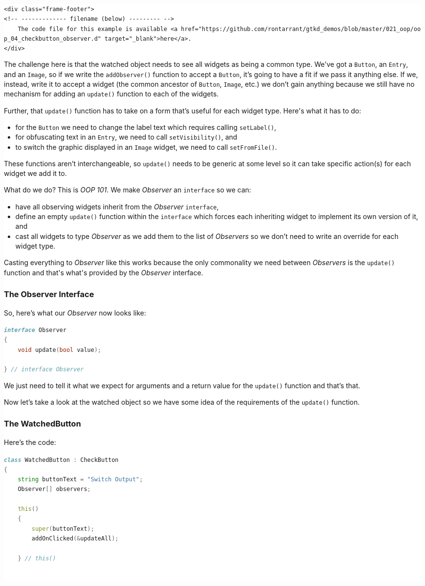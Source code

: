 	<div class="frame-footer">																								<!-- ------------- filename (below) --------- -->
		The code file for this example is available <a href="https://github.com/rontarrant/gtkd_demos/blob/master/021_oop/oop_04_checkbutton_observer.d" target="_blank">here</a>.
	</div>
</div>


The challenge here is that the watched object needs to see all widgets as being a common type. We've got a `Button`, an `Entry`, and an `Image`, so if we write the `addObserver()` function to accept a `Button`, it’s going to have a fit if we pass it anything else. If we, instead, write it to accept a widget (the common ancestor of `Button`, `Image`, etc.) we don’t gain anything because we still have no mechanism for adding an `update()` function to each of the widgets.

Further, that `update()` function has to take on a form that’s useful for each widget type. Here's what it has to do:

- for the `Button` we need to change the label text which requires calling `setLabel()`,
- for obfuscating text in an `Entry`, we need to call `setVisibility()`, and
- to switch the graphic displayed in an `Image` widget, we need to call `setFromFile()`.

These functions aren’t interchangeable, so `update()` needs to be generic at some level so it can take specific action(s) for each widget we add it to.

What do we do? This is *OOP 101*. We make *Observer* an `interface` so we can:

- have all observing widgets inherit from the *Observer* `interface`,
- define an empty `update()` function within the `interface` which forces each inheriting widget to implement its own version of it, and
- cast all widgets to type *Observer* as we add them to the list of *Observers* so we don’t need to write an override for each widget type.

Casting everything to *Observer* like this works because the only commonality we need between *Observers* is the `update()` function and that's what's provided by the *Observer* interface.

### The Observer Interface

So, here’s what our *Observer* now looks like:

```d
interface Observer
{
	void update(bool value);
	
} // interface Observer
```

We just need to tell it what we expect for arguments and a return value for the `update()` function and that’s that.

Now let’s take a look at the watched object so we have some idea of the requirements of the `update()` function.

### The WatchedButton

Here’s the code:

```d
class WatchedButton : CheckButton
{
	string buttonText = "Switch Output";
	Observer[] observers;
	
	this()
	{
		super(buttonText);
		addOnClicked(&updateAll);
		
	} // this()
	
	
```